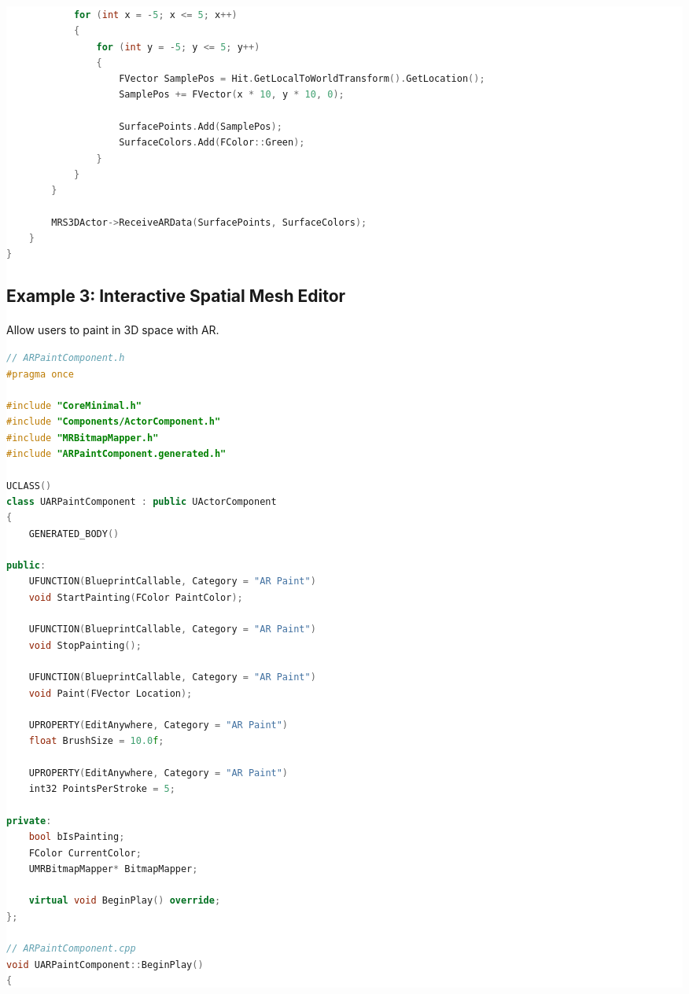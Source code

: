 ```cpp
            for (int x = -5; x <= 5; x++)
            {
                for (int y = -5; y <= 5; y++)
                {
                    FVector SamplePos = Hit.GetLocalToWorldTransform().GetLocation();
                    SamplePos += FVector(x * 10, y * 10, 0);
                    
                    SurfacePoints.Add(SamplePos);
                    SurfaceColors.Add(FColor::Green);
                }
            }
        }
        
        MRS3DActor->ReceiveARData(SurfacePoints, SurfaceColors);
    }
}
```

## Example 3: Interactive Spatial Mesh Editor

Allow users to paint in 3D space with AR.

```cpp
// ARPaintComponent.h
#pragma once

#include "CoreMinimal.h"
#include "Components/ActorComponent.h"
#include "MRBitmapMapper.h"
#include "ARPaintComponent.generated.h"

UCLASS()
class UARPaintComponent : public UActorComponent
{
    GENERATED_BODY()

public:
    UFUNCTION(BlueprintCallable, Category = "AR Paint")
    void StartPainting(FColor PaintColor);
    
    UFUNCTION(BlueprintCallable, Category = "AR Paint")
    void StopPainting();
    
    UFUNCTION(BlueprintCallable, Category = "AR Paint")
    void Paint(FVector Location);
    
    UPROPERTY(EditAnywhere, Category = "AR Paint")
    float BrushSize = 10.0f;
    
    UPROPERTY(EditAnywhere, Category = "AR Paint")
    int32 PointsPerStroke = 5;

private:
    bool bIsPainting;
    FColor CurrentColor;
    UMRBitmapMapper* BitmapMapper;
    
    virtual void BeginPlay() override;
};

// ARPaintComponent.cpp
void UARPaintComponent::BeginPlay()
{
```